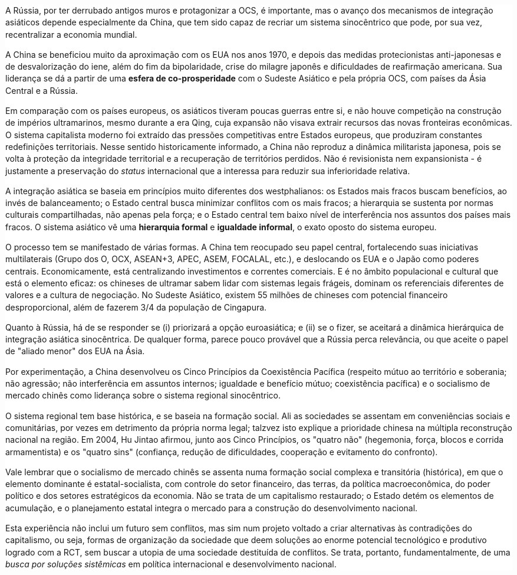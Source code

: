 A Rússia, por ter derrubado antigos muros e protagonizar a OCS, é importante, mas o avanço dos mecanismos de integração asiáticos depende especialmente da China, que tem sido capaz de recriar um sistema sinocêntrico que pode, por sua vez, recentralizar a economia mundial.

A China se beneficiou muito da aproximação com os EUA nos anos 1970, e depois das medidas protecionistas anti-japonesas e de desvalorização do iene, além do fim da bipolaridade, crise do milagre japonês e dificuldades de reafirmação americana. Sua liderança se dá a partir de uma **esfera de co-prosperidade** com o Sudeste Asiático e pela própria OCS, com países da Ásia Central e a Rússia.

Em comparação com os países europeus, os asiáticos tiveram poucas guerras entre si, e não houve competição na construção de impérios ultramarinos, mesmo durante a era Qing, cuja expansão não visava extrair recursos das novas fronteiras econômicas. O sistema capitalista moderno foi extraído das pressões competitivas entre Estados europeus, que produziram constantes redefinições territoriais. Nesse sentido historicamente informado, a China não reproduz a dinâmica militarista japonesa, pois se volta à proteção da integridade territorial e a recuperação de territórios perdidos. Não é revisionista nem expansionista - é justamente a preservação do *status* internacional que a interessa para reduzir sua inferioridade relativa.

A integração asiática se baseia em princípios muito diferentes dos westphalianos: os Estados mais fracos buscam benefícios, ao invés de balanceamento; o Estado central busca minimizar conflitos com os mais fracos; a hierarquia se sustenta por normas culturais compartilhadas, não apenas pela força; e o Estado central tem baixo nível de interferência nos assuntos dos países mais fracos. O sistema asiático vê uma **hierarquia formal** e **igualdade informal**, o exato oposto do sistema europeu.

O processo tem se manifestado de várias formas. A China tem reocupado seu papel central, fortalecendo suas iniciativas multilaterais (Grupo dos O, OCX, ASEAN+3, APEC, ASEM, FOCALAL, etc.), e deslocando os EUA e o Japão como poderes centrais. Economicamente, está centralizando investimentos e correntes comerciais. E é no âmbito populacional e cultural que está o elemento eficaz: os chineses de ultramar sabem lidar com sistemas legais frágeis, dominam os referenciais diferentes de valores e a cultura de negociação. No Sudeste Asiático, existem 55 milhões de chineses com potencial financeiro desproporcional, além de fazerem 3/4 da população de Cingapura.

Quanto à Rússia, há de se responder se (i) priorizará a opção euroasiática; e (ii) se o fizer, se aceitará a dinâmica hierárquica de integração asiática sinocêntrica. De qualquer forma, parece pouco provável que a Rússia perca relevância, ou que aceite o papel de "aliado menor" dos EUA na Ásia.

Por experimentação, a China desenvolveu os Cinco Princípios da Coexistência Pacífica (respeito mútuo ao território e soberania; não agressão; não interferência em assuntos internos; igualdade e benefício mútuo; coexistência pacífica) e o socialismo de mercado chinês como liderança sobre o sistema regional sinocêntrico.

O sistema regional tem base histórica, e se baseia na formação social. Ali as sociedades se assentam em conveniências sociais e comunitárias, por vezes em detrimento da própria norma legal; talzvez isto explique a prioridade chinesa na múltipla reconstrução nacional na região. Em 2004, Hu Jintao afirmou, junto aos Cinco Princípios, os "quatro não" (hegemonia, força, blocos e corrida armamentista) e os "quatro sins" (confiança, redução de dificuldades, cooperação e evitamento do confronto).

Vale lembrar que o socialismo de mercado chinês se assenta numa formação social complexa e transitória (histórica), em que o elemento dominante é estatal-socialista, com controle do setor financeiro, das terras, da política macroeconômica, do poder político e dos setores estratégicos da economia. Não se trata de um capitalismo restaurado; o Estado detém os elementos de acumulação, e o planejamento estatal integra o mercado para a construção do desenvolvimento nacional.

Esta experiência não inclui um futuro sem conflitos, mas sim num projeto voltado a criar alternativas às contradições do capitalismo, ou seja, formas de organização da sociedade que deem soluções ao enorme potencial tecnológico e produtivo logrado com a RCT, sem buscar a utopia de uma sociedade destituída de conflitos. Se trata, portanto, fundamentalmente, de uma *busca por soluções sistêmicas* em política internacional e desenvolvimento nacional.
